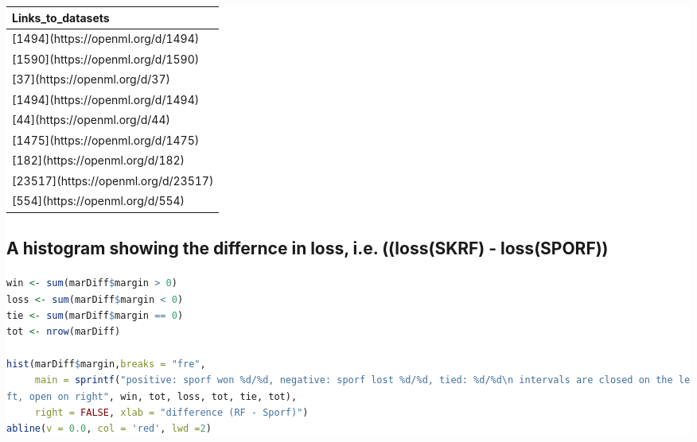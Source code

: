 <table>
 <thead>
  <tr>
   <th style="text-align:left;"> Links_to_datasets </th>
  </tr>
 </thead>
<tbody>
  <tr>
   <td style="text-align:left;"> [1494](https://openml.org/d/1494) </td>
  </tr>
  <tr>
   <td style="text-align:left;"> [1590](https://openml.org/d/1590) </td>
  </tr>
  <tr>
   <td style="text-align:left;"> [37](https://openml.org/d/37) </td>
  </tr>
  <tr>
   <td style="text-align:left;"> [1494](https://openml.org/d/1494) </td>
  </tr>
  <tr>
   <td style="text-align:left;"> [44](https://openml.org/d/44) </td>
  </tr>
  <tr>
   <td style="text-align:left;"> [1475](https://openml.org/d/1475) </td>
  </tr>
  <tr>
   <td style="text-align:left;"> [182](https://openml.org/d/182) </td>
  </tr>
  <tr>
   <td style="text-align:left;"> [23517](https://openml.org/d/23517) </td>
  </tr>
  <tr>
   <td style="text-align:left;"> [554](https://openml.org/d/554) </td>
  </tr>
</tbody>
</table>


## A histogram showing the differnce in loss, i.e. ((loss(SKRF) - loss(SPORF))


```r
win <- sum(marDiff$margin > 0)
loss <- sum(marDiff$margin < 0)
tie <- sum(marDiff$margin == 0)
tot <- nrow(marDiff)

hist(marDiff$margin,breaks = "fre", 
	 main = sprintf("positive: sporf won %d/%d, negative: sporf lost %d/%d, tied: %d/%d\n intervals are closed on the left, open on right", win, tot, loss, tot, tie, tot), 
	 right = FALSE, xlab = "difference (RF - Sporf)")
abline(v = 0.0, col = 'red', lwd =2)
```
